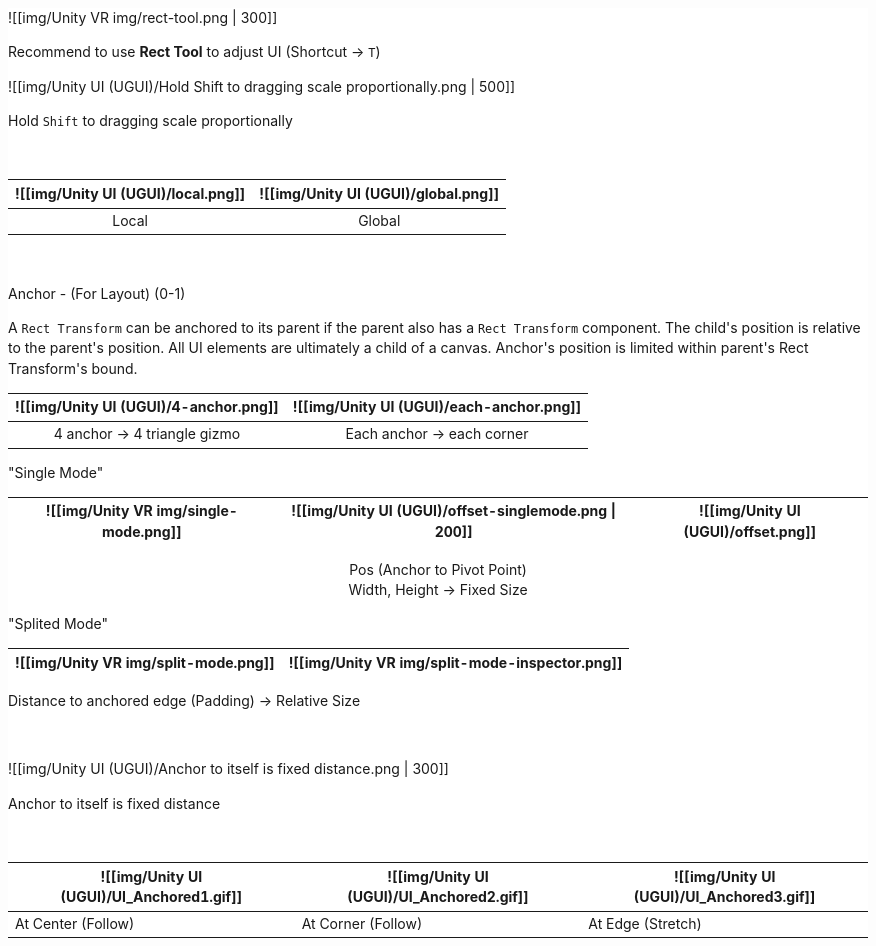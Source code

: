 ![[img/Unity VR img/rect-tool.png | 300]]

Recommend to use **Rect Tool** to adjust UI (Shortcut -> `T`)

![[img/Unity UI (UGUI)/Hold Shift to dragging scale proportionally.png | 500]]

Hold `Shift` to dragging scale proportionally

<br>

![[img/Unity UI (UGUI)/local.png]]|![[img/Unity UI (UGUI)/global.png]]
:-:|:-:
Local|Global

<br>

Anchor - (For Layout) (0-1)

A `Rect Transform` can be anchored to its parent if the parent also has a `Rect Transform` component. The child's position is relative to the parent's position. All UI elements are ultimately a child of a canvas. Anchor's position is limited within parent's Rect Transform's bound.

![[img/Unity UI (UGUI)/4-anchor.png]]|![[img/Unity UI (UGUI)/each-anchor.png]]
:-:|:-:
4 anchor -> 4 triangle gizmo|Each anchor -> each corner


"Single Mode"

![[img/Unity VR img/single-mode.png]]|![[img/Unity UI (UGUI)/offset-singlemode.png \| 200]]|![[img/Unity UI (UGUI)/offset.png]]
--|--|--


<div align="center" >
Pos (Anchor to Pivot Point) <br>
Width, Height -> Fixed Size
</div>

"Splited Mode"

![[img/Unity VR img/split-mode.png]]|![[img/Unity VR img/split-mode-inspector.png]]
---|---

Distance to anchored edge (Padding) -> Relative Size

<br>

![[img/Unity UI (UGUI)/Anchor to itself is fixed distance.png | 300]]


Anchor to itself is fixed distance

<br>

![[img/Unity UI (UGUI)/UI_Anchored1.gif]]|![[img/Unity UI (UGUI)/UI_Anchored2.gif]]|![[img/Unity UI (UGUI)/UI_Anchored3.gif]]
--|--|--
At Center (Follow)|At Corner (Follow)|At Edge (Stretch)
